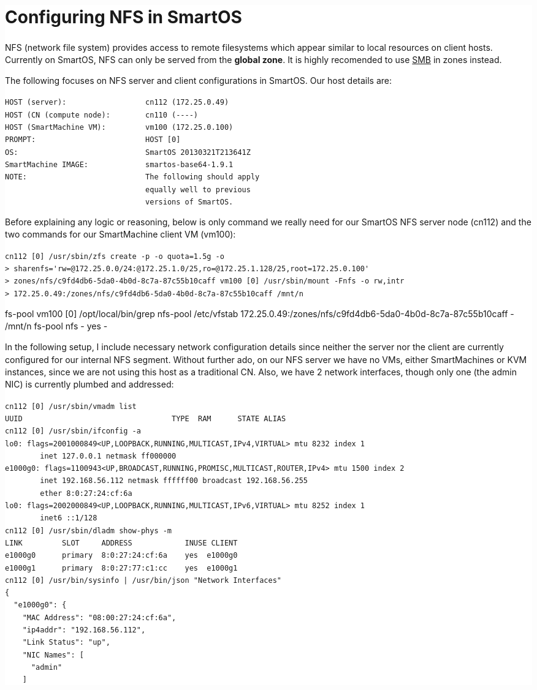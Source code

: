 # Configuring NFS in SmartOS



NFS (network file system) provides access to remote filesystems which
appear similar to local resources on client hosts. Currently on
SmartOS, NFS can only be served from the **global zone**. It is highly
recomended to use [SMB](configuring-smb-in-smartos.md) in zones instead.

The following focuses on NFS server and client configurations in SmartOS.
Our host details are:

    HOST (server):                  cn112 (172.25.0.49)
    HOST (CN (compute node):        cn110 (----)
    HOST (SmartMachine VM):         vm100 (172.25.0.100)
    PROMPT:                         HOST [0]
    OS:                             SmartOS 20130321T213641Z
    SmartMachine IMAGE:             smartos-base64-1.9.1
    NOTE:                           The following should apply
                                    equally well to previous
                                    versions of SmartOS.

Before explaining any logic or reasoning, below is only command we
really need for our SmartOS NFS server node (cn112) and the two
commands for our SmartMachine client VM (vm100):

    cn112 [0] /usr/sbin/zfs create -p -o quota=1.5g -o
    > sharenfs='rw=@172.25.0.0/24:@172.25.1.0/25,ro=@172.25.1.128/25,root=172.25.0.100'
    > zones/nfs/c9fd4db6-5da0-4b0d-8c7a-87c55b10caff vm100 [0] /usr/sbin/mount -Fnfs -o rw,intr
    > 172.25.0.49:/zones/nfs/c9fd4db6-5da0-4b0d-8c7a-87c55b10caff /mnt/n
fs-pool
    vm100 [0] /opt/local/bin/grep nfs-pool /etc/vfstab
    172.25.0.49:/zones/nfs/c9fd4db6-5da0-4b0d-8c7a-87c55b10caff - /mnt/n
fs-pool nfs - yes -

In the following setup, I include necessary network configuration
details since neither the server nor the client are currently
configured for our internal NFS segment. Without further ado, on
our NFS server we have no VMs, either SmartMachines or KVM instances,
since we are not using this host as a traditional CN. Also, we
have 2 network interfaces, though only one (the admin NIC) is
currently plumbed and addressed:

    cn112 [0] /usr/sbin/vmadm list
    UUID                                  TYPE  RAM      STATE ALIAS
    cn112 [0] /usr/sbin/ifconfig -a
    lo0: flags=2001000849<UP,LOOPBACK,RUNNING,MULTICAST,IPv4,VIRTUAL> mtu 8232 index 1
            inet 127.0.0.1 netmask ff000000
    e1000g0: flags=1100943<UP,BROADCAST,RUNNING,PROMISC,MULTICAST,ROUTER,IPv4> mtu 1500 index 2
            inet 192.168.56.112 netmask ffffff00 broadcast 192.168.56.255
            ether 8:0:27:24:cf:6a
    lo0: flags=2002000849<UP,LOOPBACK,RUNNING,MULTICAST,IPv6,VIRTUAL> mtu 8252 index 1
            inet6 ::1/128
    cn112 [0] /usr/sbin/dladm show-phys -m
    LINK         SLOT     ADDRESS            INUSE CLIENT
    e1000g0      primary  8:0:27:24:cf:6a    yes  e1000g0
    e1000g1      primary  8:0:27:77:c1:cc    yes  e1000g1
    cn112 [0] /usr/bin/sysinfo | /usr/bin/json "Network Interfaces"
    {
      "e1000g0": {
        "MAC Address": "08:00:27:24:cf:6a",
        "ip4addr": "192.168.56.112",
        "Link Status": "up",
        "NIC Names": [
          "admin"
        ]